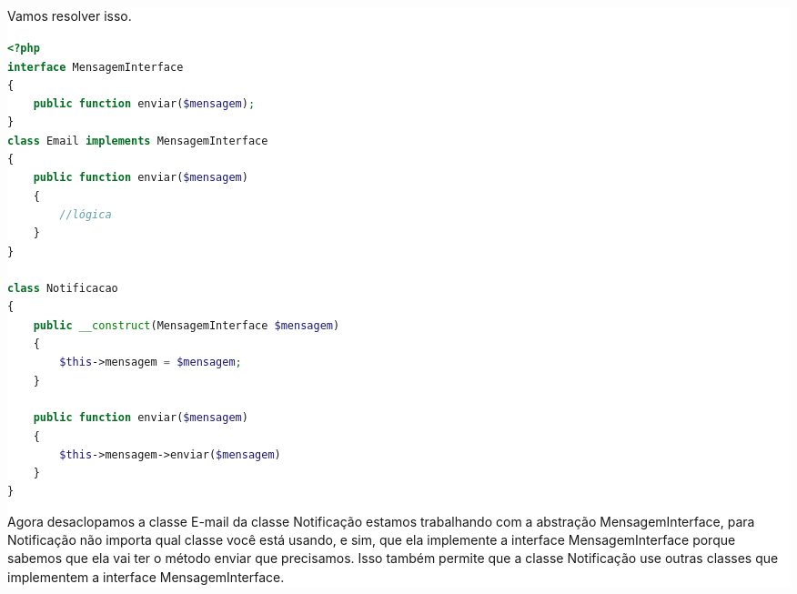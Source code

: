 <p>Vamos resolver isso.</p>

```php
<?php
interface MensagemInterface
{
    public function enviar($mensagem);
}
class Email implements MensagemInterface
{
    public function enviar($mensagem)
    {
        //lógica
    }
}

class Notificacao
{
    public __construct(MensagemInterface $mensagem)
    {
        $this->mensagem = $mensagem;
    }

    public function enviar($mensagem)
    {
        $this->mensagem->enviar($mensagem)
    }
}
```

<p>Agora desaclopamos a classe E-mail da classe Notificação estamos trabalhando com a abstração MensagemInterface, para Notificação não importa qual classe você está usando, e sim, que ela implemente a interface MensagemInterface porque sabemos que ela vai ter o método enviar que precisamos. Isso também permite que a classe Notificação use outras classes que implementem a interface MensagemInterface.</p>